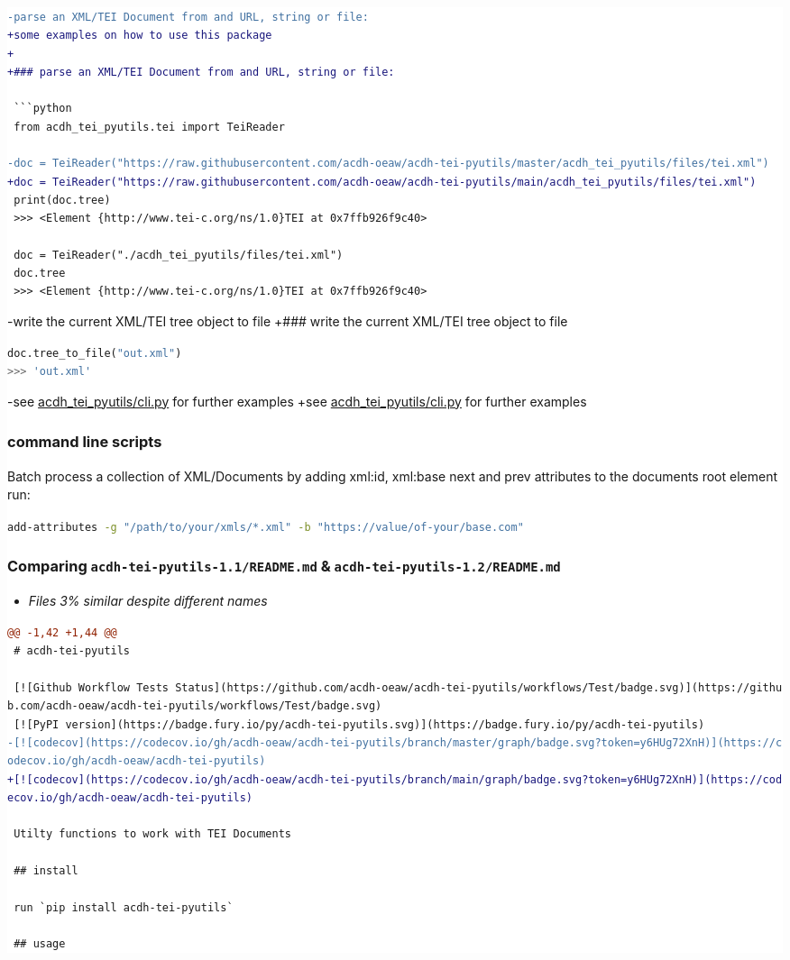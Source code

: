 ```diff
-parse an XML/TEI Document from and URL, string or file:
+some examples on how to use this package
+
+### parse an XML/TEI Document from and URL, string or file:
 
 ```python
 from acdh_tei_pyutils.tei import TeiReader
 
-doc = TeiReader("https://raw.githubusercontent.com/acdh-oeaw/acdh-tei-pyutils/master/acdh_tei_pyutils/files/tei.xml")
+doc = TeiReader("https://raw.githubusercontent.com/acdh-oeaw/acdh-tei-pyutils/main/acdh_tei_pyutils/files/tei.xml")
 print(doc.tree)
 >>> <Element {http://www.tei-c.org/ns/1.0}TEI at 0x7ffb926f9c40>
 
 doc = TeiReader("./acdh_tei_pyutils/files/tei.xml")
 doc.tree
 >>> <Element {http://www.tei-c.org/ns/1.0}TEI at 0x7ffb926f9c40>
 ```
 
-write the current XML/TEI tree object to file
+### write the current XML/TEI tree object to file
 ```python
 doc.tree_to_file("out.xml")
 >>> 'out.xml'
 ```
 
-see [acdh_tei_pyutils/cli.py](https://github.com/acdh-oeaw/acdh-tei-pyutils/blob/master/acdh_tei_pyutils/cli.py) for further examples
+see [acdh_tei_pyutils/cli.py](https://github.com/acdh-oeaw/acdh-tei-pyutils/blob/main/acdh_tei_pyutils/cli.py) for further examples
 
 ### command line scripts
 
 Batch process a collection of XML/Documents by adding xml:id, xml:base next and prev attributes to the documents root element run:
 
 ```bash
 add-attributes -g "/path/to/your/xmls/*.xml" -b "https://value/of-your/base.com"
```

### Comparing `acdh-tei-pyutils-1.1/README.md` & `acdh-tei-pyutils-1.2/README.md`

 * *Files 3% similar despite different names*

```diff
@@ -1,42 +1,44 @@
 # acdh-tei-pyutils
 
 [![Github Workflow Tests Status](https://github.com/acdh-oeaw/acdh-tei-pyutils/workflows/Test/badge.svg)](https://github.com/acdh-oeaw/acdh-tei-pyutils/workflows/Test/badge.svg)
 [![PyPI version](https://badge.fury.io/py/acdh-tei-pyutils.svg)](https://badge.fury.io/py/acdh-tei-pyutils)
-[![codecov](https://codecov.io/gh/acdh-oeaw/acdh-tei-pyutils/branch/master/graph/badge.svg?token=y6HUg72XnH)](https://codecov.io/gh/acdh-oeaw/acdh-tei-pyutils)
+[![codecov](https://codecov.io/gh/acdh-oeaw/acdh-tei-pyutils/branch/main/graph/badge.svg?token=y6HUg72XnH)](https://codecov.io/gh/acdh-oeaw/acdh-tei-pyutils)
 
 Utilty functions to work with TEI Documents
 
 ## install
 
 run `pip install acdh-tei-pyutils`
 
 ## usage
```